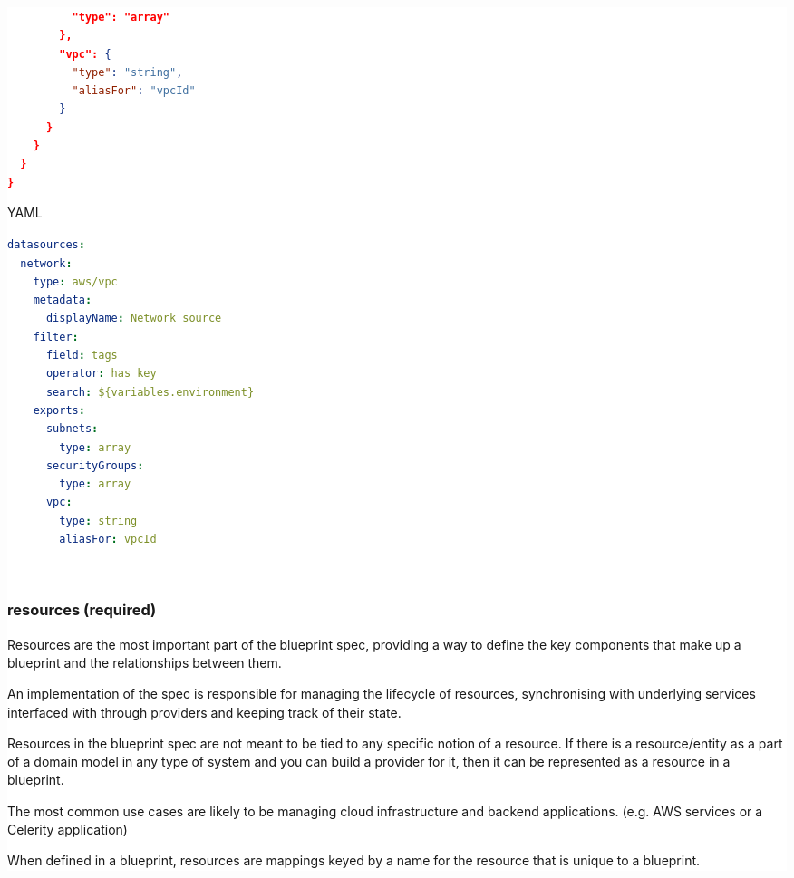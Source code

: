 ```json
          "type": "array"
        },
        "vpc": {
          "type": "string",
          "aliasFor": "vpcId"
        }
      }
    }
  }
}
```

YAML

```yaml
datasources:
  network:
    type: aws/vpc
    metadata:
      displayName: Network source
    filter:
      field: tags
      operator: has key
      search: ${variables.environment}
    exports:
      subnets:
        type: array
      securityGroups:
        type: array
      vpc:
        type: string
        aliasFor: vpcId
```

<br/>

### resources (required)

Resources are the most important part of the blueprint spec, providing a way to define the key components that make up a blueprint
and the relationships between them.

An implementation of the spec is responsible for managing the lifecycle of resources, synchronising with underlying services
interfaced with through providers and keeping track of their state.

Resources in the blueprint spec are not meant to be tied to any specific notion of a resource.
If there is a resource/entity as a part of a domain model in any type of system and you can build
a provider for it, then it can be represented as a resource in a blueprint.

The most common use cases are likely to be managing cloud infrastructure and backend applications. (e.g. AWS services or a Celerity application)

When defined in a blueprint, resources are mappings keyed by a name for the resource that is unique to a blueprint.
